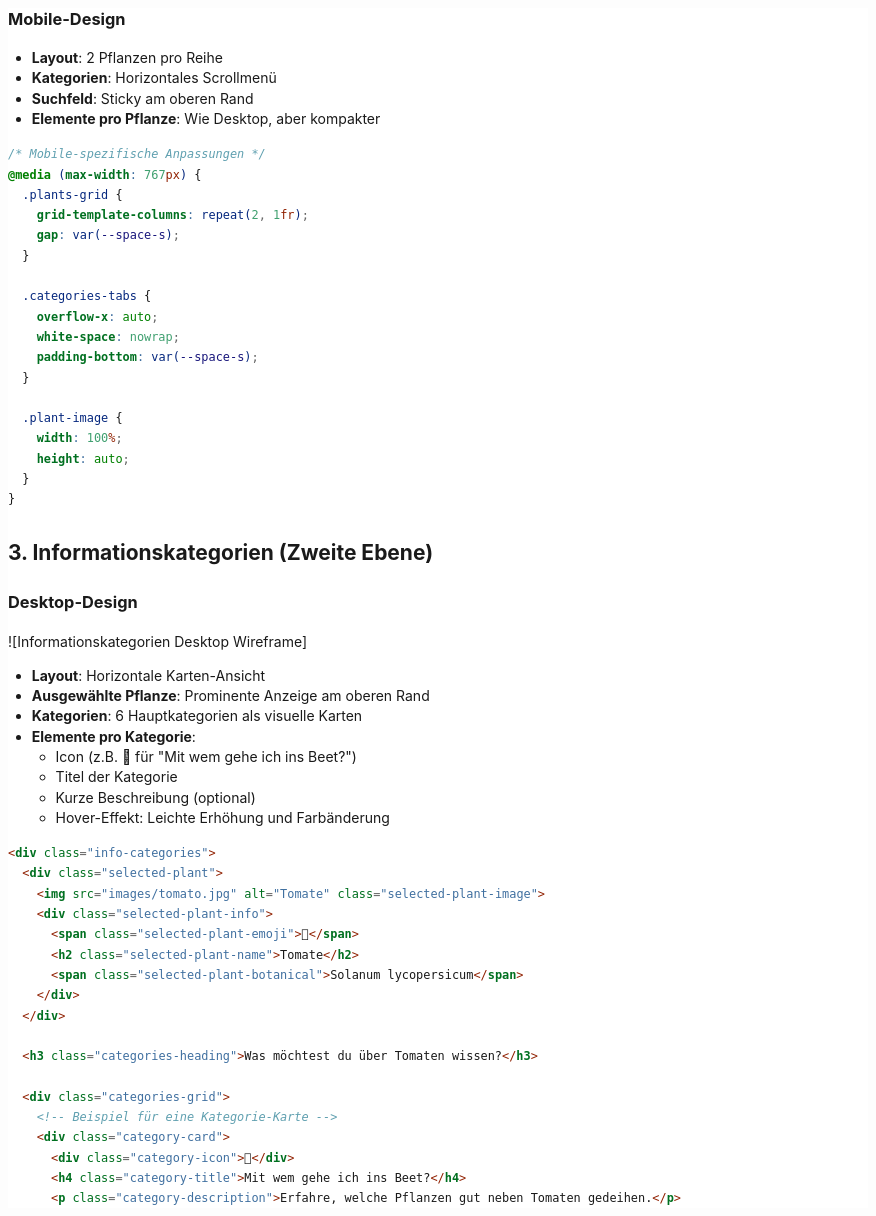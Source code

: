 ```html
```

### Mobile-Design

- **Layout**: 2 Pflanzen pro Reihe
- **Kategorien**: Horizontales Scrollmenü
- **Suchfeld**: Sticky am oberen Rand
- **Elemente pro Pflanze**: Wie Desktop, aber kompakter

```css
/* Mobile-spezifische Anpassungen */
@media (max-width: 767px) {
  .plants-grid {
    grid-template-columns: repeat(2, 1fr);
    gap: var(--space-s);
  }
  
  .categories-tabs {
    overflow-x: auto;
    white-space: nowrap;
    padding-bottom: var(--space-s);
  }
  
  .plant-image {
    width: 100%;
    height: auto;
  }
}
```

## 3. Informationskategorien (Zweite Ebene)

### Desktop-Design

![Informationskategorien Desktop Wireframe]

- **Layout**: Horizontale Karten-Ansicht
- **Ausgewählte Pflanze**: Prominente Anzeige am oberen Rand
- **Kategorien**: 6 Hauptkategorien als visuelle Karten
- **Elemente pro Kategorie**:
  - Icon (z.B. 🌱 für "Mit wem gehe ich ins Beet?")
  - Titel der Kategorie
  - Kurze Beschreibung (optional)
  - Hover-Effekt: Leichte Erhöhung und Farbänderung

```html
<div class="info-categories">
  <div class="selected-plant">
    <img src="images/tomato.jpg" alt="Tomate" class="selected-plant-image">
    <div class="selected-plant-info">
      <span class="selected-plant-emoji">🍅</span>
      <h2 class="selected-plant-name">Tomate</h2>
      <span class="selected-plant-botanical">Solanum lycopersicum</span>
    </div>
  </div>
  
  <h3 class="categories-heading">Was möchtest du über Tomaten wissen?</h3>
  
  <div class="categories-grid">
    <!-- Beispiel für eine Kategorie-Karte -->
    <div class="category-card">
      <div class="category-icon">🌱</div>
      <h4 class="category-title">Mit wem gehe ich ins Beet?</h4>
      <p class="category-description">Erfahre, welche Pflanzen gut neben Tomaten gedeihen.</p>
```